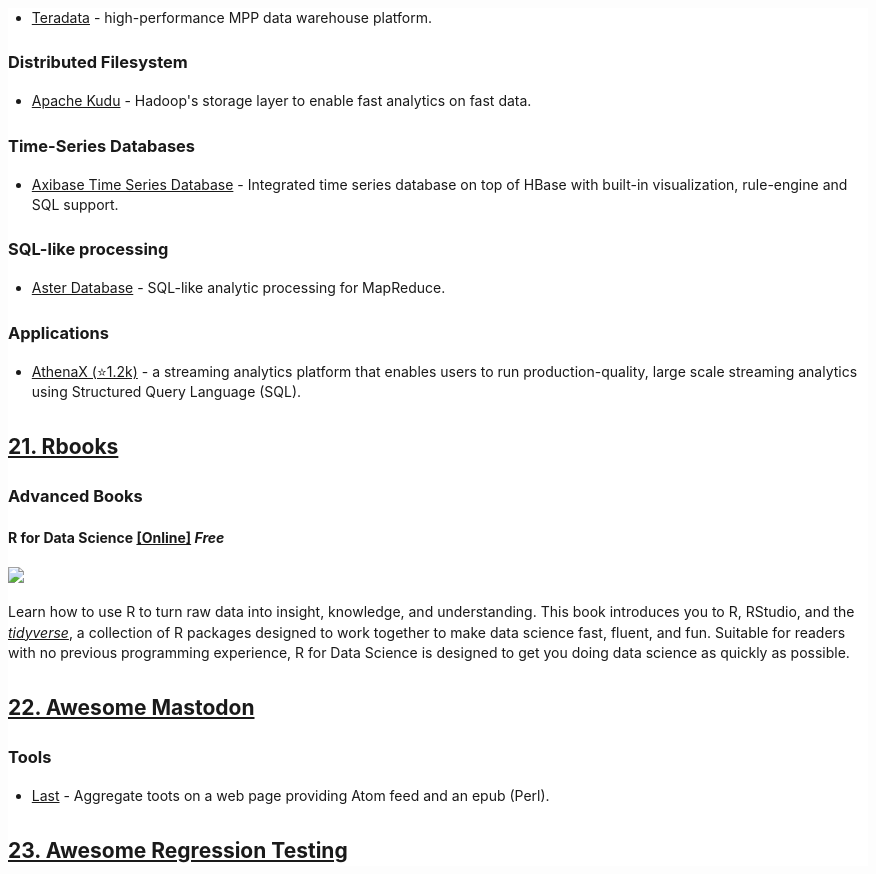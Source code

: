 *   [Teradata](http://www.teradata.com/products-and-services/teradata-database/) - high-performance MPP data warehouse platform.

### Distributed Filesystem

*   [Apache Kudu](http://kudu.apache.org/) - Hadoop's storage layer to enable fast analytics on fast data.

### Time-Series Databases

*   [Axibase Time Series Database](http://axibase.com/products/axibase-time-series-database/) - Integrated time series database on top of HBase with built-in visualization, rule-engine and SQL support.

### SQL-like processing

*   [Aster Database](http://www.teradata.com/products-and-services/Teradata-Aster/teradata-aster-database) - SQL-like analytic processing for MapReduce.

### Applications

*   [AthenaX (⭐1.2k)](https://github.com/uber/AthenaX) - a streaming analytics platform that enables users to run production-quality, large scale streaming analytics using Structured Query Language (SQL).

## [21. Rbooks](/content/RomanTsegelskyi/rbooks/week/README.md)

### Advanced Books

#### R for Data Science [\[Online\]](http://r4ds.had.co.nz/)  *Free*

<img src="http://ecx.images-amazon.com/images/I/51XHOt2Tt8L._SY344_BO1,204,203,200_.jpg" width="200px"/>

Learn how to use R to turn raw data into insight, knowledge, and understanding. This book introduces you to R, RStudio, and the *[tidyverse](https://www.tidyverse.org/)*, a collection of R packages designed to work together to make data science fast, fluent, and fun. Suitable for readers with no previous programming experience, R for Data Science is designed to get you doing data science as quickly as possible.

## [22. Awesome Mastodon](/content/tleb/awesome-mastodon/week/README.md)

### Tools

*   [Last](https://framagit.org/luc/last) - Aggregate toots on a web page providing Atom feed and an epub (Perl).

## [23. Awesome Regression Testing](/content/mojoaxel/awesome-regression-testing/week/README.md)
